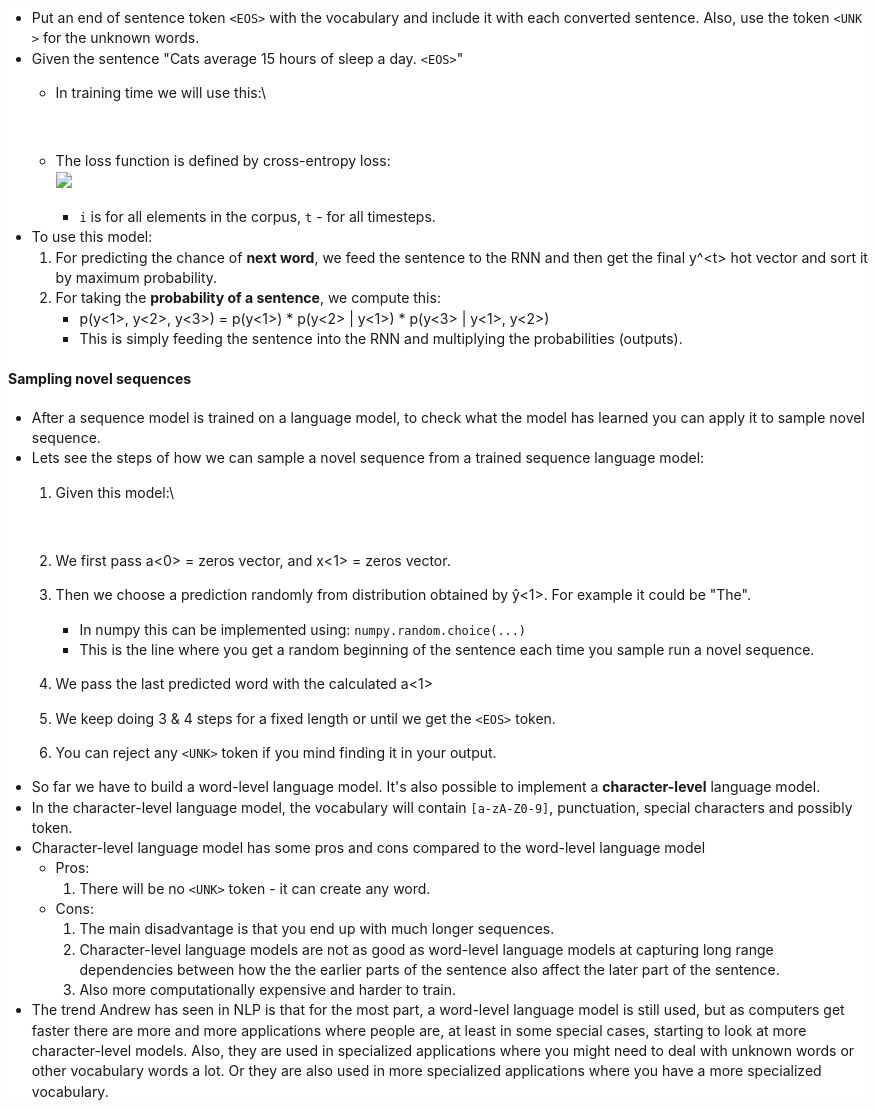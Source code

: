   * Put an end of sentence token `<EOS>` with the vocabulary and include it with each converted sentence. Also, use the token `<UNK>` for the unknown words.
* Given the sentence "Cats average 15 hours of sleep a day. `<EOS>`"
  *   In training time we will use this:\


      <figure><img src="https://github.com/nuhil/DeepLearning.ai-Summary/raw/master/5-%20Sequence%20Models/Images/13.png" alt=""><figcaption></figcaption></figure>
  * The loss function is defined by cross-entropy loss:\
    [![](https://github.com/nuhil/DeepLearning.ai-Summary/raw/master/5-%20Sequence%20Models/Images/14.png)](https://github.com/nuhil/DeepLearning.ai-Summary/blob/master/5-%20Sequence%20Models/Images/14.png)
    * `i` is for all elements in the corpus, `t` - for all timesteps.
* To use this model:
  1. For predicting the chance of **next word**, we feed the sentence to the RNN and then get the final y^\<t> hot vector and sort it by maximum probability.
  2. For taking the **probability of a sentence**, we compute this:
     * p(y<1>, y<2>, y<3>) = p(y<1>) \* p(y<2> | y<1>) \* p(y<3> | y<1>, y<2>)
     * This is simply feeding the sentence into the RNN and multiplying the probabilities (outputs).

#### Sampling novel sequences

* After a sequence model is trained on a language model, to check what the model has learned you can apply it to sample novel sequence.
* Lets see the steps of how we can sample a novel sequence from a trained sequence language model:
  1.  Given this model:\


      <figure><img src="https://github.com/nuhil/DeepLearning.ai-Summary/raw/master/5-%20Sequence%20Models/Images/15.png" alt=""><figcaption></figcaption></figure>
  2. We first pass a<0> = zeros vector, and x<1> = zeros vector.
  3. Then we choose a prediction randomly from distribution obtained by ŷ<1>. For example it could be "The".
     * In numpy this can be implemented using: `numpy.random.choice(...)`
     * This is the line where you get a random beginning of the sentence each time you sample run a novel sequence.
  4. We pass the last predicted word with the calculated a<1>
  5. We keep doing 3 & 4 steps for a fixed length or until we get the `<EOS>` token.
  6. You can reject any `<UNK>` token if you mind finding it in your output.
* So far we have to build a word-level language model. It's also possible to implement a **character-level** language model.
* In the character-level language model, the vocabulary will contain `[a-zA-Z0-9]`, punctuation, special characters and possibly token.
* Character-level language model has some pros and cons compared to the word-level language model
  * Pros:
    1. There will be no `<UNK>` token - it can create any word.
  * Cons:
    1. The main disadvantage is that you end up with much longer sequences.
    2. Character-level language models are not as good as word-level language models at capturing long range dependencies between how the the earlier parts of the sentence also affect the later part of the sentence.
    3. Also more computationally expensive and harder to train.
* The trend Andrew has seen in NLP is that for the most part, a word-level language model is still used, but as computers get faster there are more and more applications where people are, at least in some special cases, starting to look at more character-level models. Also, they are used in specialized applications where you might need to deal with unknown words or other vocabulary words a lot. Or they are also used in more specialized applications where you have a more specialized vocabulary.
